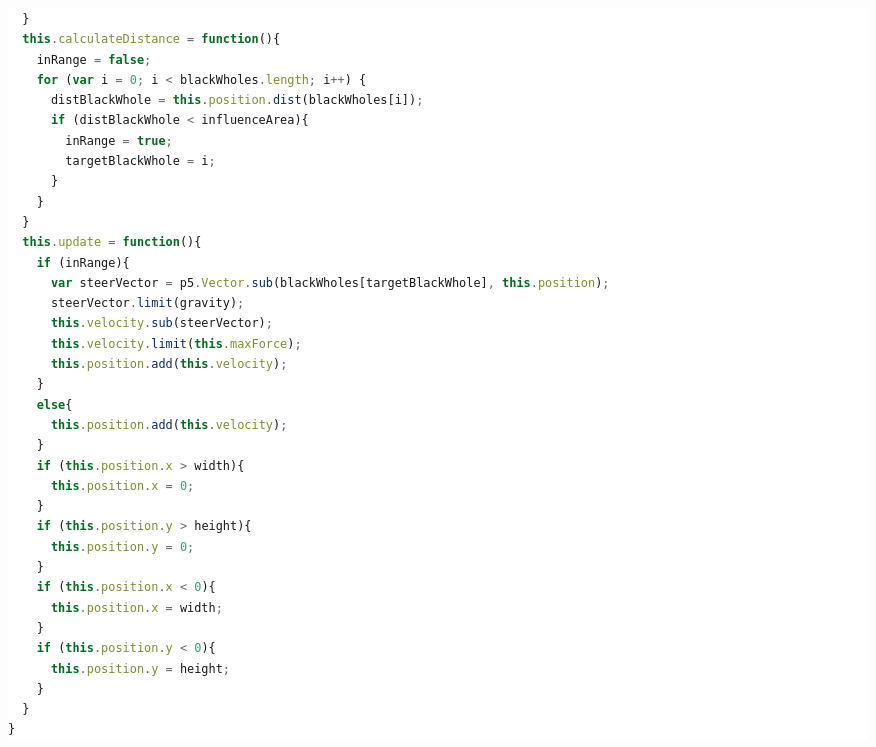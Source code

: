 ```js
  }
  this.calculateDistance = function(){
    inRange = false;
    for (var i = 0; i < blackWholes.length; i++) {
      distBlackWhole = this.position.dist(blackWholes[i]);
      if (distBlackWhole < influenceArea){
        inRange = true;
        targetBlackWhole = i;
      }
    }
  }
  this.update = function(){
    if (inRange){
      var steerVector = p5.Vector.sub(blackWholes[targetBlackWhole], this.position);
      steerVector.limit(gravity);
      this.velocity.sub(steerVector);
      this.velocity.limit(this.maxForce);
      this.position.add(this.velocity);
    }
    else{
      this.position.add(this.velocity);
    }
    if (this.position.x > width){
      this.position.x = 0;
    }
    if (this.position.y > height){
      this.position.y = 0;
    }
    if (this.position.x < 0){
      this.position.x = width;
    }
    if (this.position.y < 0){
      this.position.y = height;
    }
  }
}
```
